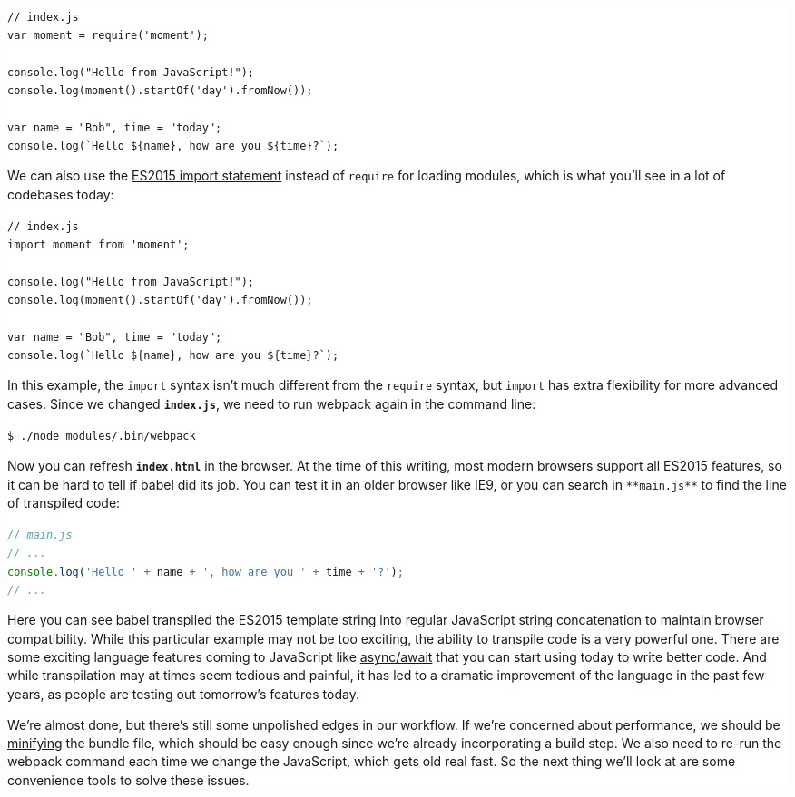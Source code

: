 ```js/6-7/
// index.js  
var moment = require('moment');

console.log("Hello from JavaScript!");  
console.log(moment().startOf('day').fromNow());

var name = "Bob", time = "today";  
console.log(`Hello ${name}, how are you ${time}?`);
```

We can also use the [ES2015 import statement](https://babeljs.io/learn-es2015/#ecmascript-2015-features-modules) instead of `require` for loading modules, which is what you’ll see in a lot of codebases today:

```js/1/
// index.js  
import moment from 'moment';

console.log("Hello from JavaScript!");  
console.log(moment().startOf('day').fromNow());

var name = "Bob", time = "today";  
console.log(`Hello ${name}, how are you ${time}?`);
```

In this example, the `import` syntax isn’t much different from the `require` syntax, but `import` has extra flexibility for more advanced cases. Since we changed **`index.js`**, we need to run webpack again in the command line:

```
$ ./node_modules/.bin/webpack
```

Now you can refresh **`index.html`** in the browser. At the time of this writing, most modern browsers support all ES2015 features, so it can be hard to tell if babel did its job. You can test it in an older browser like IE9, or you can search in `**main.js**` to find the line of transpiled code:

```js
// main.js  
// ...  
console.log('Hello ' + name + ', how are you ' + time + '?');  
// ...
```

Here you can see babel transpiled the ES2015 template string into regular JavaScript string concatenation to maintain browser compatibility. While this particular example may not be too exciting, the ability to transpile code is a very powerful one. There are some exciting language features coming to JavaScript like [async/await](https://developer.mozilla.org/en-US/docs/Web/JavaScript/Reference/Statements/async_function) that you can start using today to write better code. And while transpilation may at times seem tedious and painful, it has led to a dramatic improvement of the language in the past few years, as people are testing out tomorrow’s features today.

We’re almost done, but there’s still some unpolished edges in our workflow. If we’re concerned about performance, we should be [minifying](https://en.wikipedia.org/wiki/Minification_%28programming%29) the bundle file, which should be easy enough since we’re already incorporating a build step. We also need to re-run the webpack command each time we change the JavaScript, which gets old real fast. So the next thing we’ll look at are some convenience tools to solve these issues.
